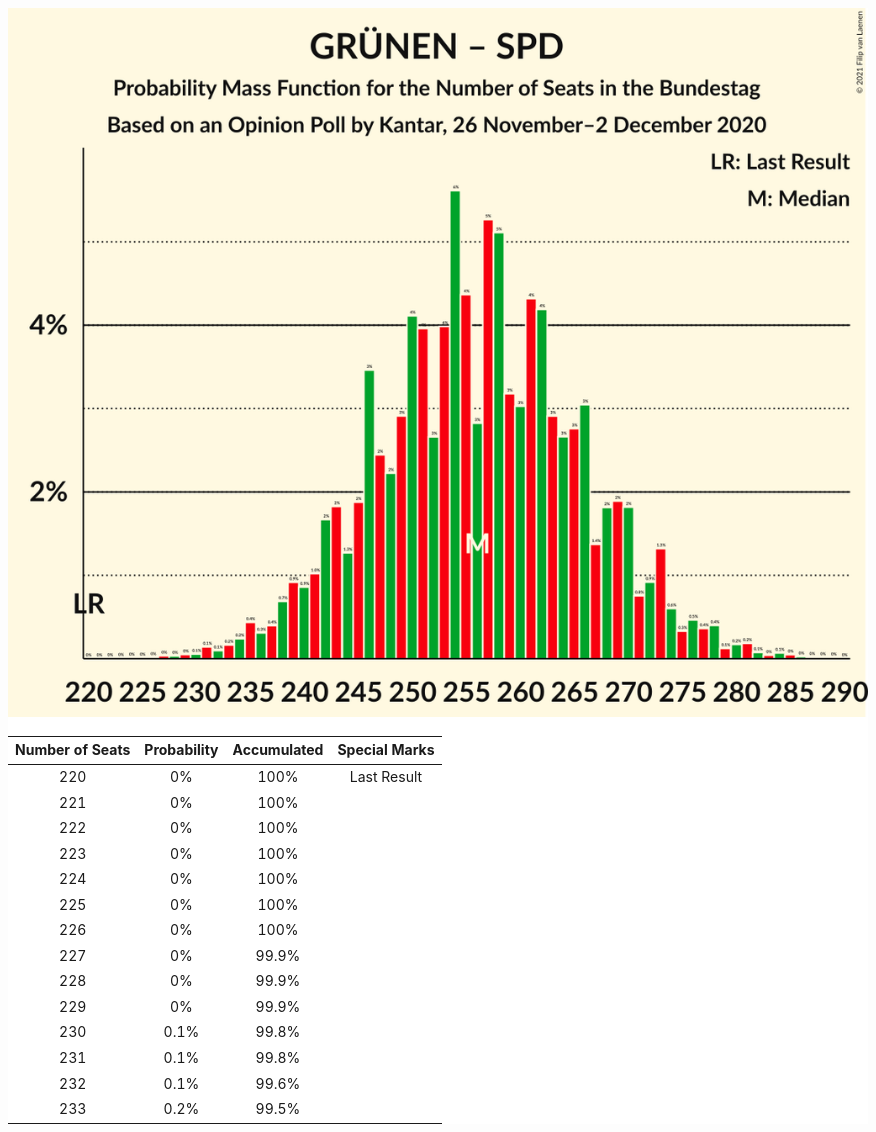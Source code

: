 ![Graph with seats probability mass function not yet produced](2020-12-02-Kantar-coalitions-seats-pmf-grünen–spd.png "Seats Probability Mass Function")

| Number of Seats | Probability | Accumulated | Special Marks |
|:---------------:|:-----------:|:-----------:|:-------------:|
| 220 | 0% | 100% | Last Result |
| 221 | 0% | 100% |  |
| 222 | 0% | 100% |  |
| 223 | 0% | 100% |  |
| 224 | 0% | 100% |  |
| 225 | 0% | 100% |  |
| 226 | 0% | 100% |  |
| 227 | 0% | 99.9% |  |
| 228 | 0% | 99.9% |  |
| 229 | 0% | 99.9% |  |
| 230 | 0.1% | 99.8% |  |
| 231 | 0.1% | 99.8% |  |
| 232 | 0.1% | 99.6% |  |
| 233 | 0.2% | 99.5% |  |